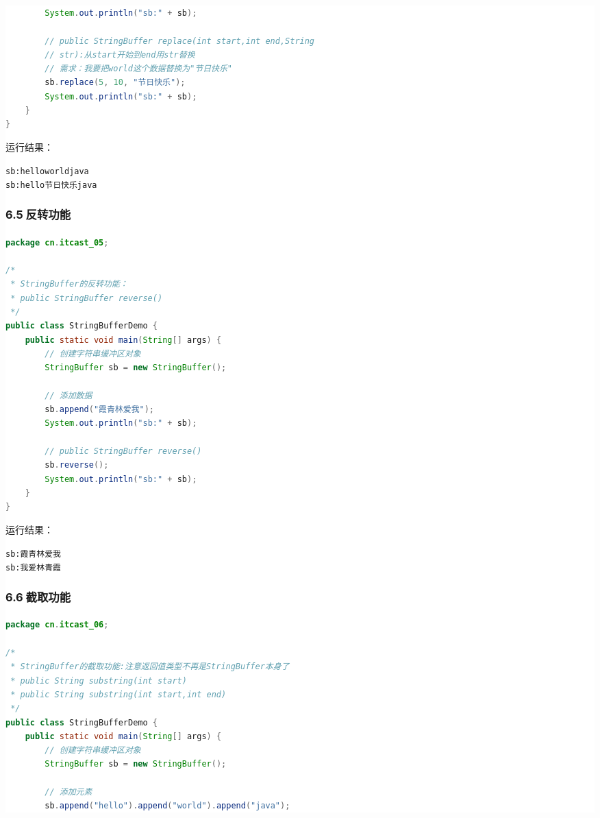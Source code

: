 ```java
        System.out.println("sb:" + sb);  

        // public StringBuffer replace(int start,int end,String  
        // str):从start开始到end用str替换  
        // 需求：我要把world这个数据替换为"节日快乐"  
        sb.replace(5, 10, "节日快乐");  
        System.out.println("sb:" + sb);  
    }  
}
```

运行结果：

```
sb:helloworldjava
sb:hello节日快乐java
```

### 6.5 反转功能

```java
package cn.itcast_05;  

/*
 * StringBuffer的反转功能：
 * public StringBuffer reverse()
 */  
public class StringBufferDemo {  
    public static void main(String[] args) {  
        // 创建字符串缓冲区对象  
        StringBuffer sb = new StringBuffer();  

        // 添加数据  
        sb.append("霞青林爱我");  
        System.out.println("sb:" + sb);  

        // public StringBuffer reverse()  
        sb.reverse();  
        System.out.println("sb:" + sb);  
    }  
}
```

运行结果：

```
sb:霞青林爱我
sb:我爱林青霞
```

### 6.6 截取功能

```java
package cn.itcast_06;  

/*
 * StringBuffer的截取功能:注意返回值类型不再是StringBuffer本身了
 * public String substring(int start)
 * public String substring(int start,int end)
 */  
public class StringBufferDemo {  
    public static void main(String[] args) {  
        // 创建字符串缓冲区对象  
        StringBuffer sb = new StringBuffer();  

        // 添加元素  
        sb.append("hello").append("world").append("java");  
```